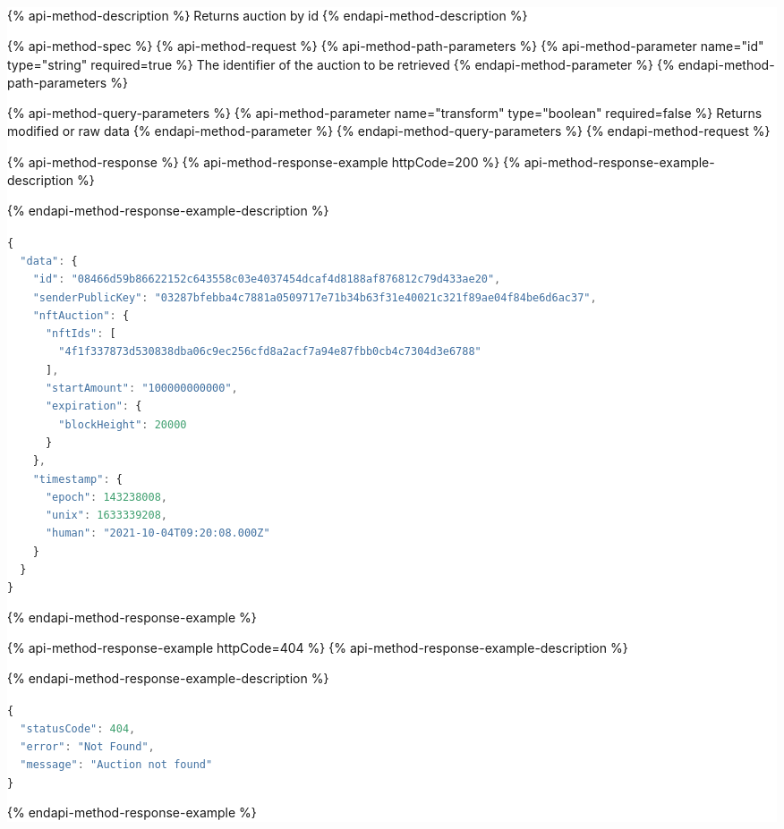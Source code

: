{% api-method-description %}
Returns auction by id
{% endapi-method-description %}

{% api-method-spec %}
{% api-method-request %}
{% api-method-path-parameters %}
{% api-method-parameter name="id" type="string" required=true %}
The identifier of the auction to be retrieved
{% endapi-method-parameter %}
{% endapi-method-path-parameters %}

{% api-method-query-parameters %}
{% api-method-parameter name="transform" type="boolean" required=false %}
Returns modified or raw data
{% endapi-method-parameter %}
{% endapi-method-query-parameters %}
{% endapi-method-request %}

{% api-method-response %}
{% api-method-response-example httpCode=200 %}
{% api-method-response-example-description %}

{% endapi-method-response-example-description %}

```javascript
{
  "data": {
    "id": "08466d59b86622152c643558c03e4037454dcaf4d8188af876812c79d433ae20",
    "senderPublicKey": "03287bfebba4c7881a0509717e71b34b63f31e40021c321f89ae04f84be6d6ac37",
    "nftAuction": {
      "nftIds": [
        "4f1f337873d530838dba06c9ec256cfd8a2acf7a94e87fbb0cb4c7304d3e6788"
      ],
      "startAmount": "100000000000",
      "expiration": {
        "blockHeight": 20000
      }
    },
    "timestamp": {
      "epoch": 143238008,
      "unix": 1633339208,
      "human": "2021-10-04T09:20:08.000Z"
    }
  }
}
```
{% endapi-method-response-example %}

{% api-method-response-example httpCode=404 %}
{% api-method-response-example-description %}

{% endapi-method-response-example-description %}

```javascript
{
  "statusCode": 404,
  "error": "Not Found",
  "message": "Auction not found"
}
```
{% endapi-method-response-example %}
